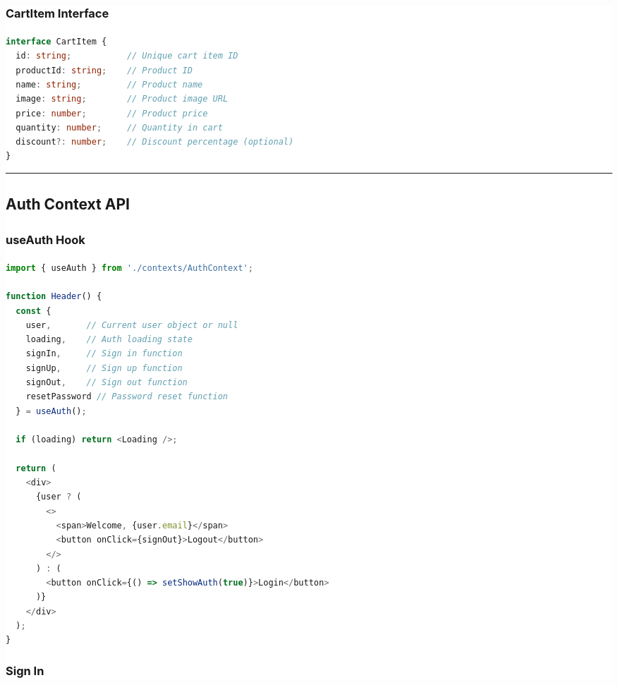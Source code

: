 ### CartItem Interface

```typescript
interface CartItem {
  id: string;           // Unique cart item ID
  productId: string;    // Product ID
  name: string;         // Product name
  image: string;        // Product image URL
  price: number;        // Product price
  quantity: number;     // Quantity in cart
  discount?: number;    // Discount percentage (optional)
}
```

---

## Auth Context API

### useAuth Hook

```typescript
import { useAuth } from './contexts/AuthContext';

function Header() {
  const { 
    user,       // Current user object or null
    loading,    // Auth loading state
    signIn,     // Sign in function
    signUp,     // Sign up function
    signOut,    // Sign out function
    resetPassword // Password reset function
  } = useAuth();

  if (loading) return <Loading />;

  return (
    <div>
      {user ? (
        <>
          <span>Welcome, {user.email}</span>
          <button onClick={signOut}>Logout</button>
        </>
      ) : (
        <button onClick={() => setShowAuth(true)}>Login</button>
      )}
    </div>
  );
}
```

### Sign In
